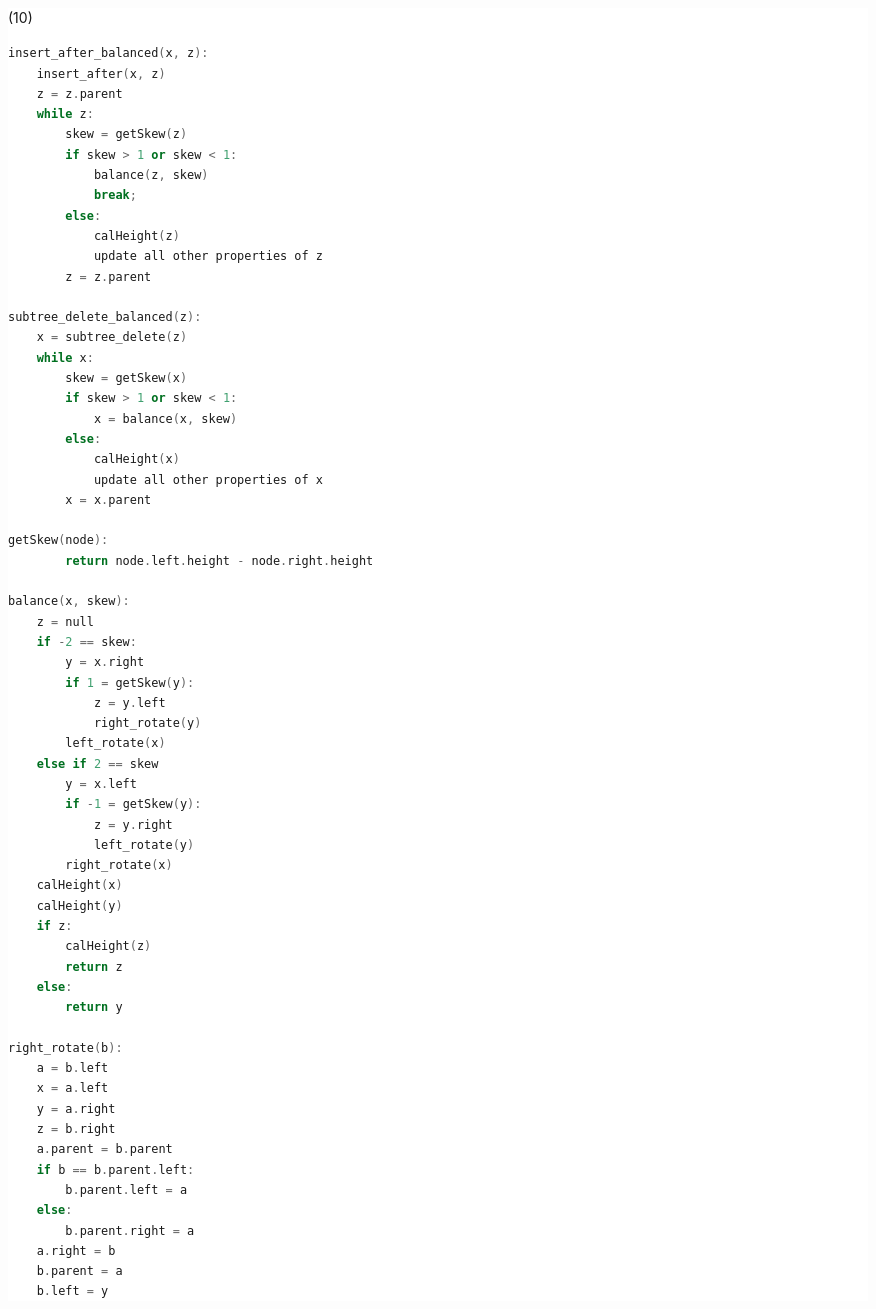 (10)
```c++
insert_after_balanced(x, z):
    insert_after(x, z)
    z = z.parent
    while z:
        skew = getSkew(z)
        if skew > 1 or skew < 1:
            balance(z, skew)
            break;
        else:
            calHeight(z)
            update all other properties of z
        z = z.parent

subtree_delete_balanced(z):
    x = subtree_delete(z)
    while x:
        skew = getSkew(x)
        if skew > 1 or skew < 1:
            x = balance(x, skew)
        else:
            calHeight(x)
            update all other properties of x
        x = x.parent

getSkew(node):
        return node.left.height - node.right.height

balance(x, skew):
    z = null
    if -2 == skew:
        y = x.right
        if 1 = getSkew(y):
            z = y.left
            right_rotate(y)
        left_rotate(x)
    else if 2 == skew
        y = x.left
        if -1 = getSkew(y):
            z = y.right
            left_rotate(y)
        right_rotate(x)
    calHeight(x)
    calHeight(y)
    if z:
        calHeight(z)
        return z
    else:
        return y
        
right_rotate(b):
    a = b.left
    x = a.left
    y = a.right
    z = b.right
    a.parent = b.parent
    if b == b.parent.left:
        b.parent.left = a
    else:
        b.parent.right = a
    a.right = b
    b.parent = a
    b.left = y
```